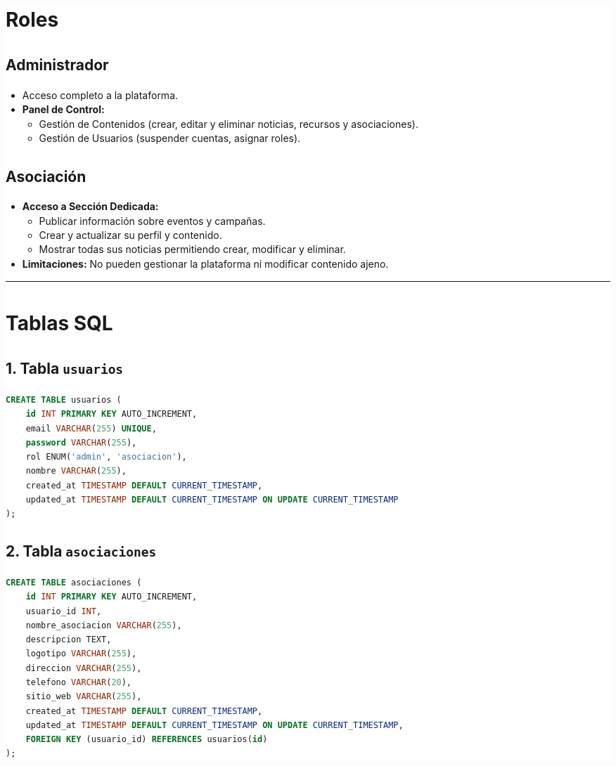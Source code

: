 
# Roles

## Administrador
- Acceso completo a la plataforma.
- **Panel de Control:**
  - Gestión de Contenidos (crear, editar y eliminar noticias, recursos y asociaciones).
  - Gestión de Usuarios (suspender cuentas, asignar roles).

## Asociación
- **Acceso a Sección Dedicada:**
  - Publicar información sobre eventos y campañas.
  - Crear y actualizar su perfil y contenido.
  - Mostrar todas sus noticias permitiendo crear, modificar y eliminar.
- **Limitaciones:** No pueden gestionar la plataforma ni modificar contenido ajeno.

---

# Tablas SQL

## 1. Tabla `usuarios`
```sql
CREATE TABLE usuarios (
    id INT PRIMARY KEY AUTO_INCREMENT,
    email VARCHAR(255) UNIQUE,
    password VARCHAR(255),
    rol ENUM('admin', 'asociacion'),
    nombre VARCHAR(255),
    created_at TIMESTAMP DEFAULT CURRENT_TIMESTAMP,
    updated_at TIMESTAMP DEFAULT CURRENT_TIMESTAMP ON UPDATE CURRENT_TIMESTAMP
);
```

## 2. Tabla `asociaciones`
```sql
CREATE TABLE asociaciones (
    id INT PRIMARY KEY AUTO_INCREMENT,
    usuario_id INT,
    nombre_asociacion VARCHAR(255),
    descripcion TEXT,
    logotipo VARCHAR(255),
    direccion VARCHAR(255),
    telefono VARCHAR(20),
    sitio_web VARCHAR(255),
    created_at TIMESTAMP DEFAULT CURRENT_TIMESTAMP,
    updated_at TIMESTAMP DEFAULT CURRENT_TIMESTAMP ON UPDATE CURRENT_TIMESTAMP,
    FOREIGN KEY (usuario_id) REFERENCES usuarios(id)
);
```
